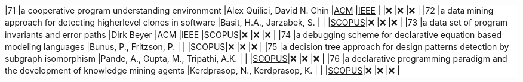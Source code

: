 |71  |a cooperative program understanding environment                                                                                                                                                                                                                              |Alex Quilici, David N. Chin                                                                                                                                                                                                                 |[ACM](https://dl.acm.org/doi/10.1109/KBSE.1994.342670)                                                                 |[IEEE](https://ieeexplore.ieee.org/stamp/stamp.jsp?arnumber=342670)                                                  |                                                                                                                           |:x:               |:x:               |:x:               |
|72  |a data mining approach for detecting higherlevel clones in software                                                                                                                                                                                                          |Basit, H.A., Jarzabek, S.                                                                                                                                                                                                                   |                                                                                                                       |                                                                                                                     |[SCOPUS](https://www.scopus.com/inward/record.url?eid=2-s2.0-69049086133&partnerID=40&md5=e13af16828ec83168718bda6645e6344)|:x:               |:x:               |:x:               |
|73  |a data set of program invariants and error paths                                                                                                                                                                                                                             |Dirk Beyer                                                                                                                                                                                                                                  |[ACM](https://dl.acm.org/doi/10.1109/MSR.2019.00026)                                                                   |[IEEE](https://ieeexplore.ieee.org/stamp/stamp.jsp?arnumber=8816801)                                                 |[SCOPUS](https://www.scopus.com/inward/record.url?eid=2-s2.0-85072347085&partnerID=40&md5=7c26373fd9d9086d7db1bb57ec2f92b0)|:x:               |:x:               |:x:               |
|74  |a debugging scheme for declarative equation based modeling languages                                                                                                                                                                                                         |Bunus, P., Fritzson, P.                                                                                                                                                                                                                     |                                                                                                                       |                                                                                                                     |[SCOPUS](https://www.scopus.com/inward/record.url?eid=2-s2.0-84947218865&partnerID=40&md5=094ef6629b6759d2b22a880a061e414d)|:x:               |:x:               |:x:               |
|75  |a decision tree approach for design patterns detection by subgraph isomorphism                                                                                                                                                                                               |Pande, A., Gupta, M., Tripathi, A.K.                                                                                                                                                                                                        |                                                                                                                       |                                                                                                                     |[SCOPUS](https://www.scopus.com/inward/record.url?eid=2-s2.0-84857346406&partnerID=40&md5=b7fdb294b13b9241483873d7f6058bcf)|:x:               |:x:               |:x:               |
|76  |a declarative programming paradigm and the development of knowledge mining agents                                                                                                                                                                                            |Kerdprasop, N., Kerdprasop, K.                                                                                                                                                                                                              |                                                                                                                       |                                                                                                                     |[SCOPUS](https://www.scopus.com/inward/record.url?eid=2-s2.0-58449091526&partnerID=40&md5=0aa407eebb0b7886d71824be7d179c1c)|:x:               |:x:               |:x:               |